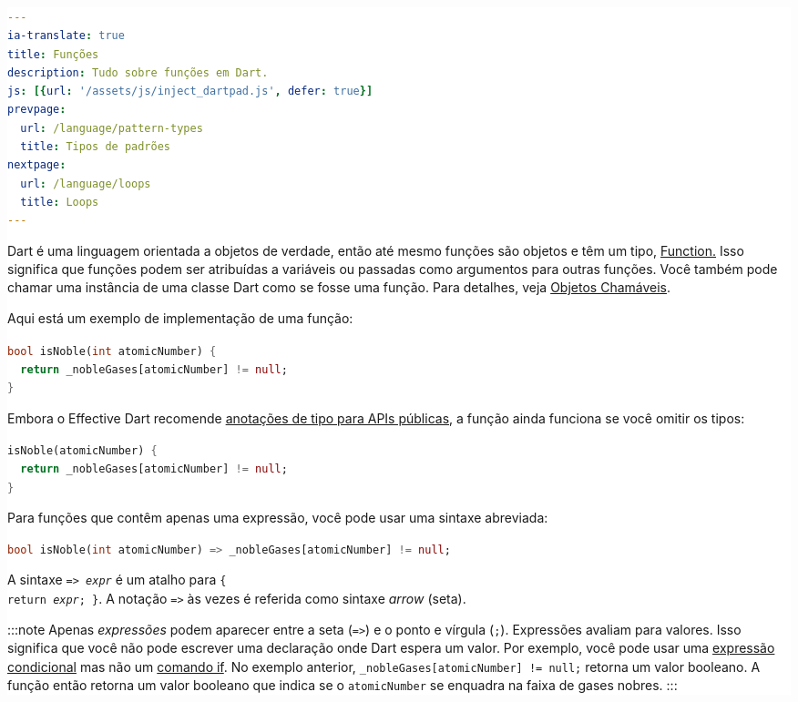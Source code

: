 ```yaml
---
ia-translate: true
title: Funções
description: Tudo sobre funções em Dart.
js: [{url: '/assets/js/inject_dartpad.js', defer: true}]
prevpage:
  url: /language/pattern-types
  title: Tipos de padrões
nextpage:
  url: /language/loops
  title: Loops
---
```


Dart é uma linguagem orientada a objetos de verdade, então até mesmo funções são objetos
e têm um tipo, [Function.][Function API reference]
Isso significa que funções podem ser atribuídas a variáveis ou passadas como argumentos
para outras funções. Você também pode chamar uma instância de uma classe Dart como se
fosse uma função. Para detalhes, veja [Objetos Chamáveis][Objetos Chamáveis].

Aqui está um exemplo de implementação de uma função:

<?code-excerpt "misc/lib/language_tour/functions.dart (function)"?>
```dart
bool isNoble(int atomicNumber) {
  return _nobleGases[atomicNumber] != null;
}
```

Embora o Effective Dart recomende
[anotações de tipo para APIs públicas][anotações de tipo para APIs públicas],
a função ainda funciona se você omitir os tipos:

<?code-excerpt "misc/lib/language_tour/functions.dart (function-omitting-types)"?>
```dart
isNoble(atomicNumber) {
  return _nobleGases[atomicNumber] != null;
}
```

Para funções que contêm apenas uma expressão, você pode usar uma
sintaxe abreviada:

<?code-excerpt "misc/lib/language_tour/functions.dart (function-shorthand)"?>
```dart
bool isNoble(int atomicNumber) => _nobleGases[atomicNumber] != null;
```

A sintaxe <code>=> <em>expr</em></code> é um atalho para
<code>{ return <em>expr</em>; }</code>. A notação `=>`
às vezes é referida como sintaxe _arrow_ (seta).

:::note
Apenas _expressões_ podem aparecer entre a seta (`=>`) e o ponto e vírgula (`;`).
Expressões avaliam para valores.
Isso significa que você não pode escrever uma declaração onde Dart espera um valor.
Por exemplo,
você pode usar uma [expressão condicional][expressão condicional] mas não um [comando if][comando if].
No exemplo anterior,
`_nobleGases[atomicNumber] != null;` retorna um valor booleano.
A função então retorna um valor booleano
que indica se o `atomicNumber` se enquadra na faixa de gases nobres.
:::


[`typedef`]: /language/typedefs
[record]: /language/records#multiple-returns
[`Iterable`]: {{site.dart-api}}/dart-core/Iterable-class.html
[`Stream`]: {{site.dart-api}}/dart-async/Stream-class.html
[métodos de instância]: /language/methods#instance-methods
[getters ou setters]: /language/methods#getters-and-setters
[construtores não redirecionados]: /language/constructors#redirecting-constructors
[variável de instância]: /language/classes#instance-variables
[C]: /interop/c-interop
[JavaScript]: /interop/js-interop
[Function API reference]: {{site.dart-api}}/dart-core/Function-class.html
[Objetos Chamáveis]: /language/callable-objects
[anotações de tipo para APIs públicas]: /effective-dart/design#do-type-annotate-fields-and-top-level-variables-if-the-type-isnt-obvious
[comando if]: /language/branches#if
[expressão condicional]: /language/operators#conditional-expressions
[Flutter]: {{site.flutter}}
[vírgulas à direita]: /language/collections#lists